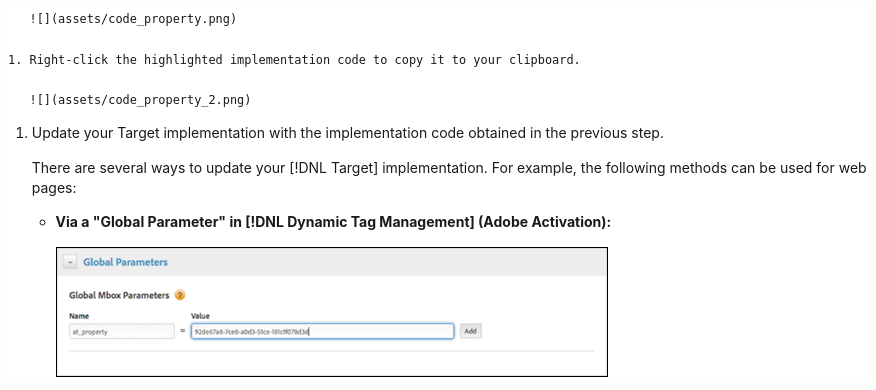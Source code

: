        ![](assets/code_property.png)

    1. Right-click the highlighted implementation code to copy it to your clipboard.

       ![](assets/code_property_2.png)

1. Update your Target implementation with the implementation code obtained in the previous step.

   There are several ways to update your [!DNL Target] implementation. For example, the following methods can be used for web pages:

    * **Via a "Global Parameter" in [!DNL Dynamic Tag Management] (Adobe Activation):**

      ![](assets/property_token_2.png)
